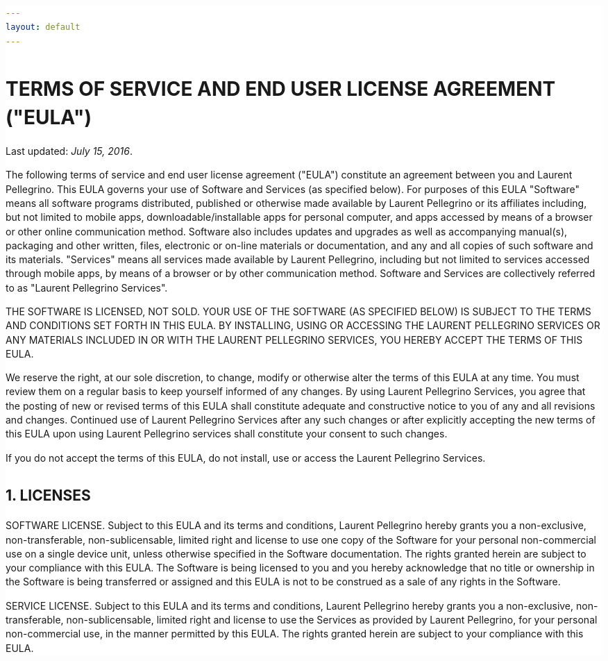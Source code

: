 ```yaml
---
layout: default
---
```

# TERMS OF SERVICE AND END USER LICENSE AGREEMENT ("EULA")

Last updated: _July 15, 2016_.

The following terms of service and end user license agreement ("EULA") constitute an agreement between you and Laurent Pellegrino. This EULA governs your use of Software and Services (as specified below). For purposes of this EULA "Software" means all software programs distributed, published or otherwise made available by Laurent Pellegrino or its affiliates including, but not limited to mobile apps, downloadable/installable apps for personal computer, and apps accessed by means of a browser or other online communication method. Software also includes updates and upgrades as well as accompanying manual(s), packaging and other written, files, electronic or on-line materials or documentation, and any and all copies of such software and its materials. "Services" means all services made available by Laurent Pellegrino, including but not limited to services accessed through mobile apps, by means of a browser or by other communication method. Software and Services are collectively referred to as "Laurent Pellegrino Services".

THE SOFTWARE IS LICENSED, NOT SOLD. YOUR USE OF THE SOFTWARE (AS SPECIFIED BELOW) IS SUBJECT TO THE TERMS AND CONDITIONS SET FORTH IN THIS EULA. BY INSTALLING, USING OR ACCESSING THE LAURENT PELLEGRINO SERVICES OR ANY MATERIALS INCLUDED IN OR WITH THE LAURENT PELLEGRINO SERVICES, YOU HEREBY ACCEPT THE TERMS OF THIS EULA.

We reserve the right, at our sole discretion, to change, modify or otherwise alter the terms of this EULA at any time. You must review them on a regular basis to keep yourself informed of any changes. By using Laurent Pellegrino Services, you agree that the posting of new or revised terms of this EULA shall constitute adequate and constructive notice to you of any and all revisions and changes. Continued use of Laurent Pellegrino Services after any such changes or after explicitly accepting the new terms of this EULA upon using Laurent Pellegrino services shall constitute your consent to such changes.

If you do not accept the terms of this EULA, do not install, use or access the Laurent Pellegrino Services.

## 1. LICENSES

SOFTWARE LICENSE. Subject to this EULA and its terms and conditions, Laurent Pellegrino hereby grants you a non-exclusive, non-transferable, non-sublicensable, limited right and license to use one copy of the Software for your personal non-commercial use on a single device unit, unless otherwise specified in the Software documentation. The rights granted herein are subject to your compliance with this EULA. The Software is being licensed to you and you hereby acknowledge that no title or ownership in the Software is being transferred or assigned and this EULA is not to be construed as a sale of any rights in the Software.

SERVICE LICENSE. Subject to this EULA and its terms and conditions, Laurent Pellegrino hereby grants you a non-exclusive, non-transferable, non-sublicensable, limited right and license to use the Services as provided by Laurent Pellegrino, for your personal non-commercial use, in the manner permitted by this EULA. The rights granted herein are subject to your compliance with this EULA.
